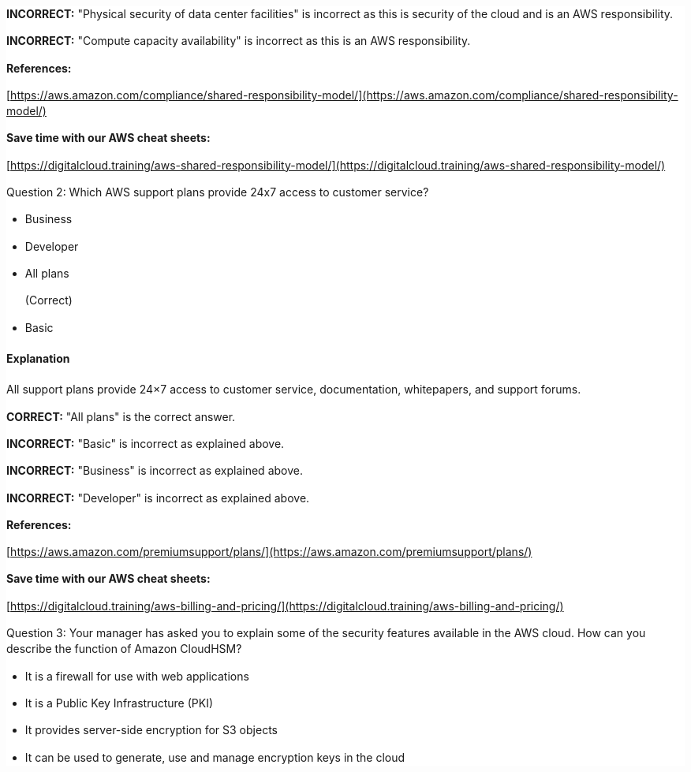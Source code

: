 **INCORRECT:** "Physical security of data center facilities" is incorrect as this is security of the cloud and is an AWS responsibility.

**INCORRECT:** "Compute capacity availability" is incorrect as this is an AWS responsibility.

**References:**

[https://aws.amazon.com/compliance/shared-responsibility-model/](https://aws.amazon.com/compliance/shared-responsibility-model/)

**Save time with our AWS cheat sheets:**

[https://digitalcloud.training/aws-shared-responsibility-model/](https://digitalcloud.training/aws-shared-responsibility-model/)

Question 2:
Which AWS support plans provide 24x7 access to customer service?

*   Business
    
*   Developer
    
*   All plans
    
    (Correct)
    
*   Basic
    

#### Explanation

All support plans provide 24×7 access to customer service, documentation, whitepapers, and support forums.

**CORRECT:** "All plans" is the correct answer.

**INCORRECT:** "Basic" is incorrect as explained above.

**INCORRECT:** "Business" is incorrect as explained above.

**INCORRECT:** "Developer" is incorrect as explained above.

**References:**

[https://aws.amazon.com/premiumsupport/plans/](https://aws.amazon.com/premiumsupport/plans/)

**Save time with our AWS cheat sheets:**

[https://digitalcloud.training/aws-billing-and-pricing/](https://digitalcloud.training/aws-billing-and-pricing/)

Question 3:
Your manager has asked you to explain some of the security features available in the AWS cloud. How can you describe the function of Amazon CloudHSM?

*   It is a firewall for use with web applications
    
*   It is a Public Key Infrastructure (PKI)
    
*   It provides server-side encryption for S3 objects
    
*   It can be used to generate, use and manage encryption keys in the cloud
    